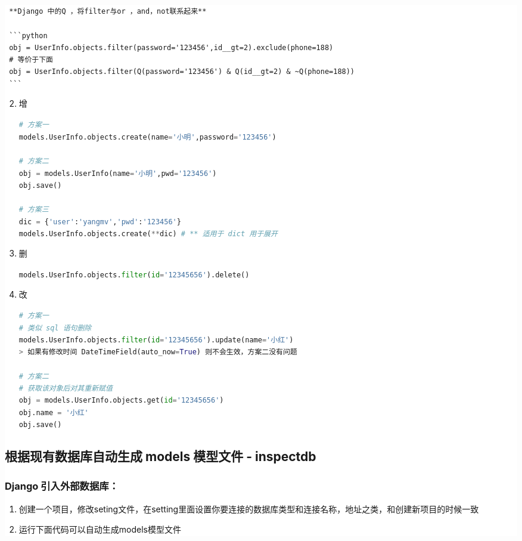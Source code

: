 
     **Django 中的Q ，将filter与or ，and，not联系起来**

     ```python
     obj = UserInfo.objects.filter(password='123456',id__gt=2).exclude(phone=188)
     # 等价于下面
     obj = UserInfo.objects.filter(Q(password='123456') & Q(id__gt=2) & ~Q(phone=188))
     ```

     

2. 增

   ```python
   # 方案一
   models.UserInfo.objects.create(name='小明',password='123456')
   
   # 方案二
   obj = models.UserInfo(name='小明',pwd='123456')
   obj.save()
   
   # 方案三
   dic = {'user':'yangmv','pwd':'123456'}
   models.UserInfo.objects.create(**dic) # ** 适用于 dict 用于展开
   ```

3. 删

   ```python
   models.UserInfo.objects.filter(id='12345656').delete()
   ```

4. 改

   ```python
   # 方案一
   # 类似 sql 语句删除
   models.UserInfo.objects.filter(id='12345656').update(name='小红')
   > 如果有修改时间 DateTimeField(auto_now=True) 则不会生效，方案二没有问题
   
   # 方案二
   # 获取该对象后对其重新赋值
   obj = models.UserInfo.objects.get(id='12345656')
   obj.name = '小红'
   obj.save()
   ```


## 根据现有数据库自动生成 models 模型文件 - inspectdb

### Django 引入外部数据库：

1. 创建一个项目，修改seting文件，在setting里面设置你要连接的数据库类型和连接名称，地址之类，和创建新项目的时候一致

2. 运行下面代码可以自动生成models模型文件
